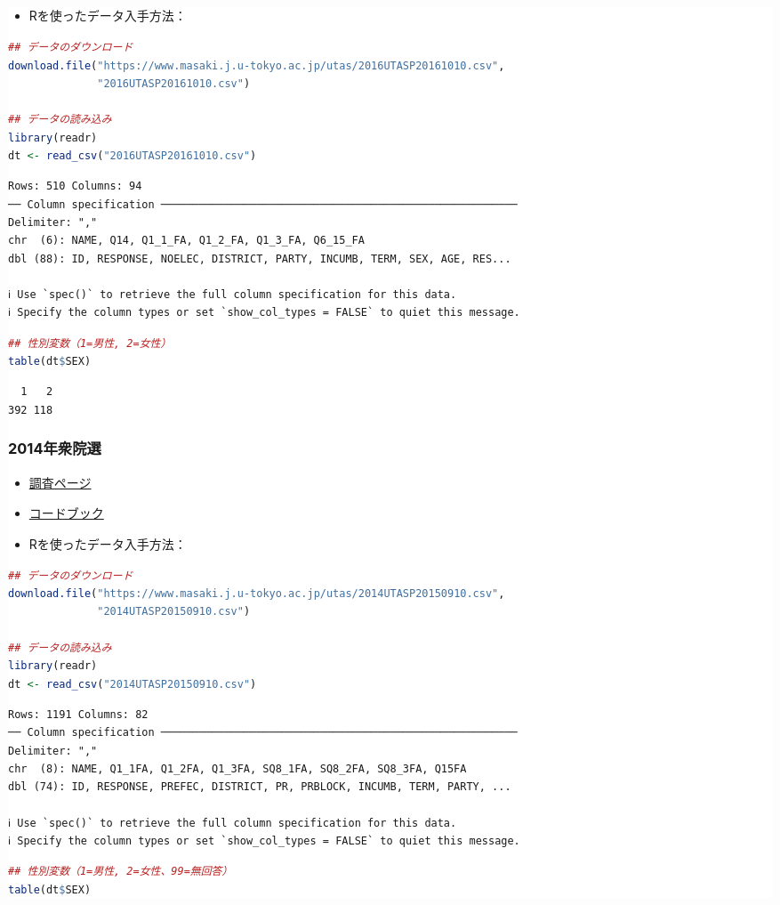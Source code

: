 - Rを使ったデータ入手方法：

``` r
## データのダウンロード
download.file("https://www.masaki.j.u-tokyo.ac.jp/utas/2016UTASP20161010.csv",
              "2016UTASP20161010.csv")

## データの読み込み
library(readr)
dt <- read_csv("2016UTASP20161010.csv")
```

    Rows: 510 Columns: 94
    ── Column specification ────────────────────────────────────────────────────────
    Delimiter: ","
    chr  (6): NAME, Q14, Q1_1_FA, Q1_2_FA, Q1_3_FA, Q6_15_FA
    dbl (88): ID, RESPONSE, NOELEC, DISTRICT, PARTY, INCUMB, TERM, SEX, AGE, RES...

    ℹ Use `spec()` to retrieve the full column specification for this data.
    ℹ Specify the column types or set `show_col_types = FALSE` to quiet this message.

``` r
## 性別変数（1=男性, 2=女性）
table(dt$SEX)
```


      1   2 
    392 118 

### 2014年衆院選

- [調査ページ](https://www.masaki.j.u-tokyo.ac.jp/utas/utasindex.html#2014)

- [コードブック](https://www.masaki.j.u-tokyo.ac.jp/utas/2014UTASP_codebook20150910.pdf)

- Rを使ったデータ入手方法：

``` r
## データのダウンロード
download.file("https://www.masaki.j.u-tokyo.ac.jp/utas/2014UTASP20150910.csv",
              "2014UTASP20150910.csv")

## データの読み込み
library(readr)
dt <- read_csv("2014UTASP20150910.csv")
```

    Rows: 1191 Columns: 82
    ── Column specification ────────────────────────────────────────────────────────
    Delimiter: ","
    chr  (8): NAME, Q1_1FA, Q1_2FA, Q1_3FA, SQ8_1FA, SQ8_2FA, SQ8_3FA, Q15FA
    dbl (74): ID, RESPONSE, PREFEC, DISTRICT, PR, PRBLOCK, INCUMB, TERM, PARTY, ...

    ℹ Use `spec()` to retrieve the full column specification for this data.
    ℹ Specify the column types or set `show_col_types = FALSE` to quiet this message.

``` r
## 性別変数（1=男性, 2=女性、99=無回答）
table(dt$SEX)
```
